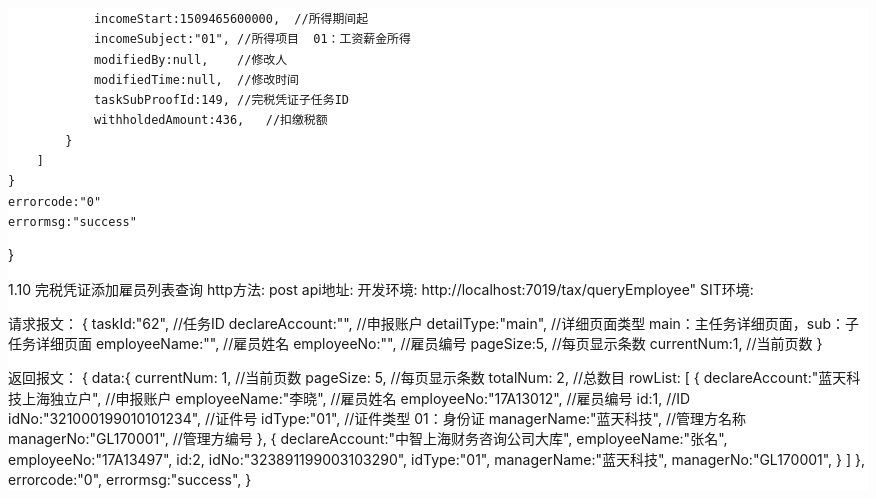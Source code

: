 				incomeStart:1509465600000,	//所得期间起
				incomeSubject:"01",	//所得项目	01：工资薪金所得
				modifiedBy:null,	//修改人
				modifiedTime:null,	//修改时间
				taskSubProofId:149,	//完税凭证子任务ID
				withholdedAmount:436,	//扣缴税额
			}
		]
	}
	errorcode:"0"
	errormsg:"success"
}


1.10 完税凭证添加雇员列表查询
http方法: post
api地址:
开发环境: http://localhost:7019/tax/queryEmployee"
SIT环境: 

请求报文：
{
	taskId:"62",	//任务ID
	declareAccount:"",	//申报账户
	detailType:"main",	//详细页面类型 main：主任务详细页面，sub：子任务详细页面
	employeeName:"",	//雇员姓名
	employeeNo:"",	//雇员编号
	pageSize:5,	//每页显示条数
	currentNum:1,	//当前页数
}

返回报文：
{
	data:{
		currentNum: 1, 	//当前页数
		pageSize: 5,	//每页显示条数
		totalNum: 2, 	//总数目
		rowList: [
			{
				declareAccount:"蓝天科技上海独立户",	//申报账户
				employeeName:"李晓",	//雇员姓名
				employeeNo:"17A13012",	//雇员编号
				id:1,	//ID
				idNo:"321000199010101234",	//证件号
				idType:"01",	//证件类型 01：身份证
				managerName:"蓝天科技",	//管理方名称
				managerNo:"GL170001",	//管理方编号
			},
			{
				declareAccount:"中智上海财务咨询公司大库",
				employeeName:"张名",
				employeeNo:"17A13497",
				id:2,
				idNo:"323891199003103290",
				idType:"01",
				managerName:"蓝天科技",
				managerNo:"GL170001",
			}
		]
	},
	errorcode:"0",
	errormsg:"success",
}
